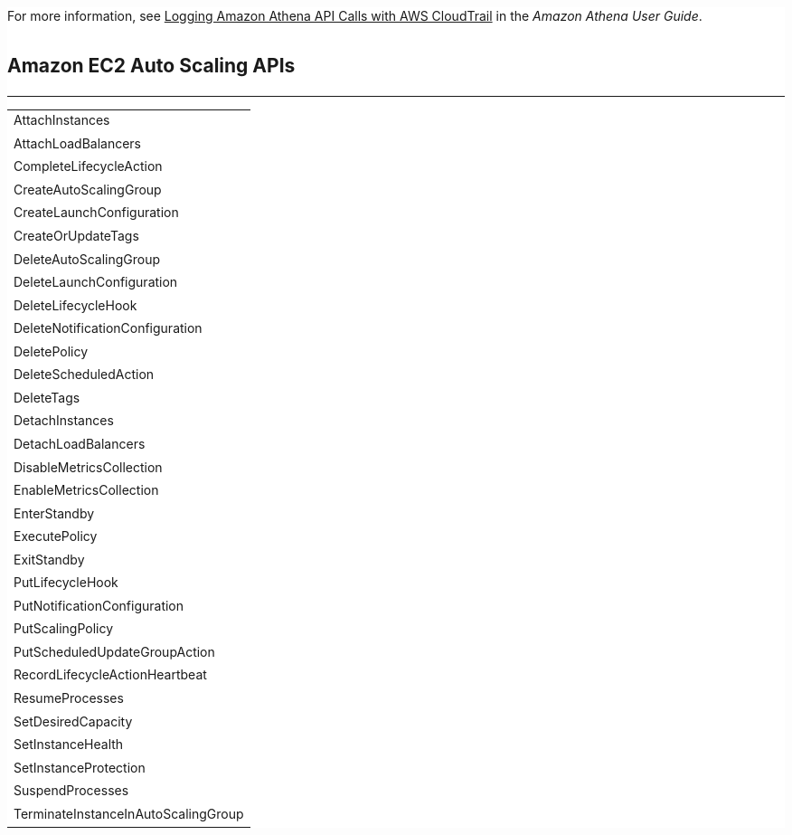 For more information, see [Logging Amazon Athena API Calls with AWS CloudTrail](http://docs.aws.amazon.com/athena/latest/ug/monitor-with-cloudtrail.html) in the *Amazon Athena User Guide*\.

## Amazon EC2 Auto Scaling APIs<a name="view-cloudtrail-events-supported-apis-autoscaling"></a>


****  

|  | 
| --- |
| AttachInstances | 
| AttachLoadBalancers | 
| CompleteLifecycleAction | 
| CreateAutoScalingGroup | 
| CreateLaunchConfiguration | 
| CreateOrUpdateTags | 
| DeleteAutoScalingGroup | 
| DeleteLaunchConfiguration | 
| DeleteLifecycleHook | 
| DeleteNotificationConfiguration | 
| DeletePolicy | 
| DeleteScheduledAction | 
| DeleteTags | 
| DetachInstances | 
| DetachLoadBalancers | 
| DisableMetricsCollection | 
| EnableMetricsCollection | 
| EnterStandby | 
| ExecutePolicy | 
| ExitStandby | 
| PutLifecycleHook | 
| PutNotificationConfiguration | 
| PutScalingPolicy | 
| PutScheduledUpdateGroupAction | 
| RecordLifecycleActionHeartbeat | 
| ResumeProcesses | 
| SetDesiredCapacity | 
| SetInstanceHealth | 
| SetInstanceProtection | 
| SuspendProcesses | 
| TerminateInstanceInAutoScalingGroup | 